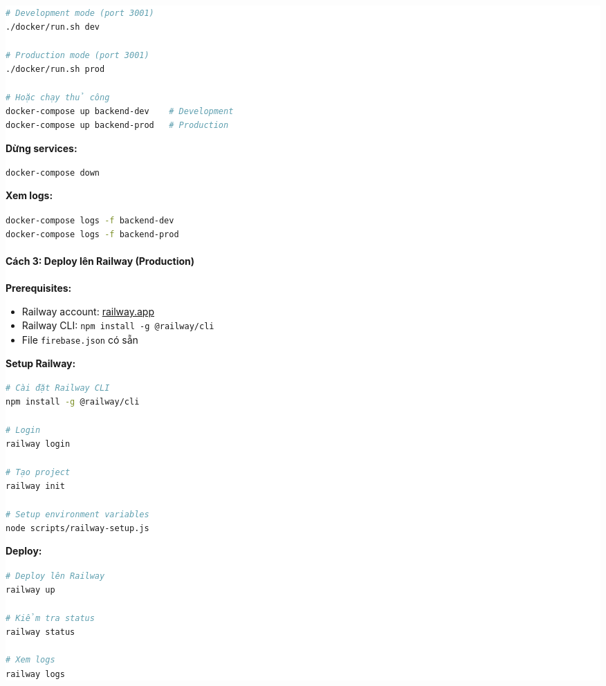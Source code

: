 ```bash
# Development mode (port 3001)
./docker/run.sh dev

# Production mode (port 3001)
./docker/run.sh prod

# Hoặc chạy thủ công
docker-compose up backend-dev    # Development
docker-compose up backend-prod   # Production
```

**Dừng services:**

```bash
docker-compose down
```

**Xem logs:**

```bash
docker-compose logs -f backend-dev
docker-compose logs -f backend-prod
```

#### Cách 3: Deploy lên Railway (Production)

**Prerequisites:**

- Railway account: [railway.app](https://railway.app)
- Railway CLI: `npm install -g @railway/cli`
- File `firebase.json` có sẵn

**Setup Railway:**

```bash
# Cài đặt Railway CLI
npm install -g @railway/cli

# Login
railway login

# Tạo project
railway init

# Setup environment variables
node scripts/railway-setup.js
```

**Deploy:**

```bash
# Deploy lên Railway
railway up

# Kiểm tra status
railway status

# Xem logs
railway logs
```
